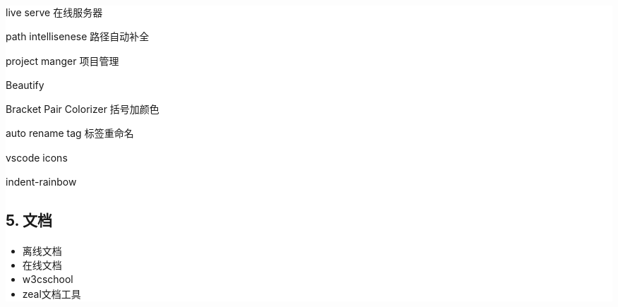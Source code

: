 live  serve   在线服务器

path intellisenese  路径自动补全

project manger  项目管理

Beautify

Bracket Pair Colorizer  括号加颜色

auto  rename  tag  标签重命名

vscode icons

indent-rainbow

## 5. 文档

+ 离线文档
+ 在线文档
+ w3cschool
+ zeal文档工具